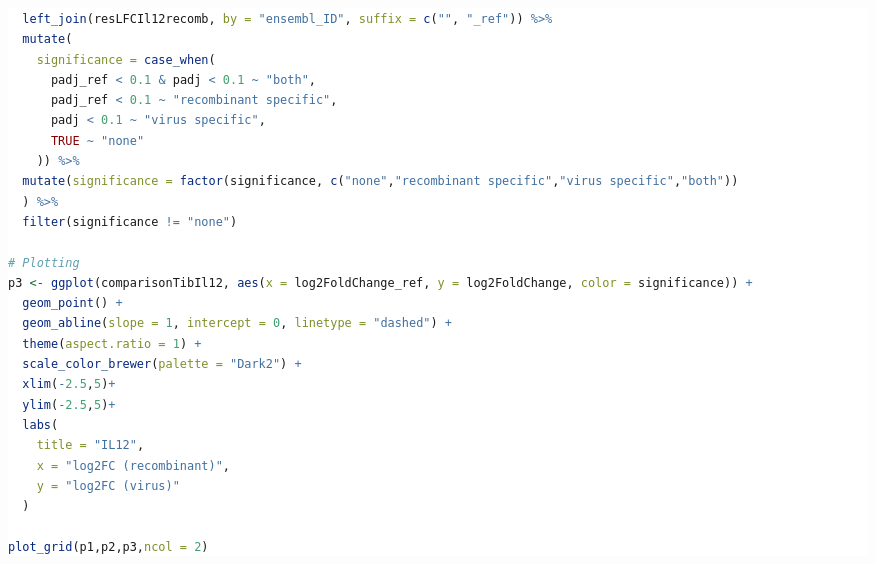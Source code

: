 ``` r
  left_join(resLFCIl12recomb, by = "ensembl_ID", suffix = c("", "_ref")) %>%
  mutate(
    significance = case_when(
      padj_ref < 0.1 & padj < 0.1 ~ "both",
      padj_ref < 0.1 ~ "recombinant specific",
      padj < 0.1 ~ "virus specific",
      TRUE ~ "none"
    )) %>%
  mutate(significance = factor(significance, c("none","recombinant specific","virus specific","both"))
  ) %>%
  filter(significance != "none")

# Plotting
p3 <- ggplot(comparisonTibIl12, aes(x = log2FoldChange_ref, y = log2FoldChange, color = significance)) +
  geom_point() +
  geom_abline(slope = 1, intercept = 0, linetype = "dashed") +
  theme(aspect.ratio = 1) +
  scale_color_brewer(palette = "Dark2") +
  xlim(-2.5,5)+
  ylim(-2.5,5)+
  labs(
    title = "IL12",
    x = "log2FC (recombinant)",
    y = "log2FC (virus)"
  )

plot_grid(p1,p2,p3,ncol = 2)
```
